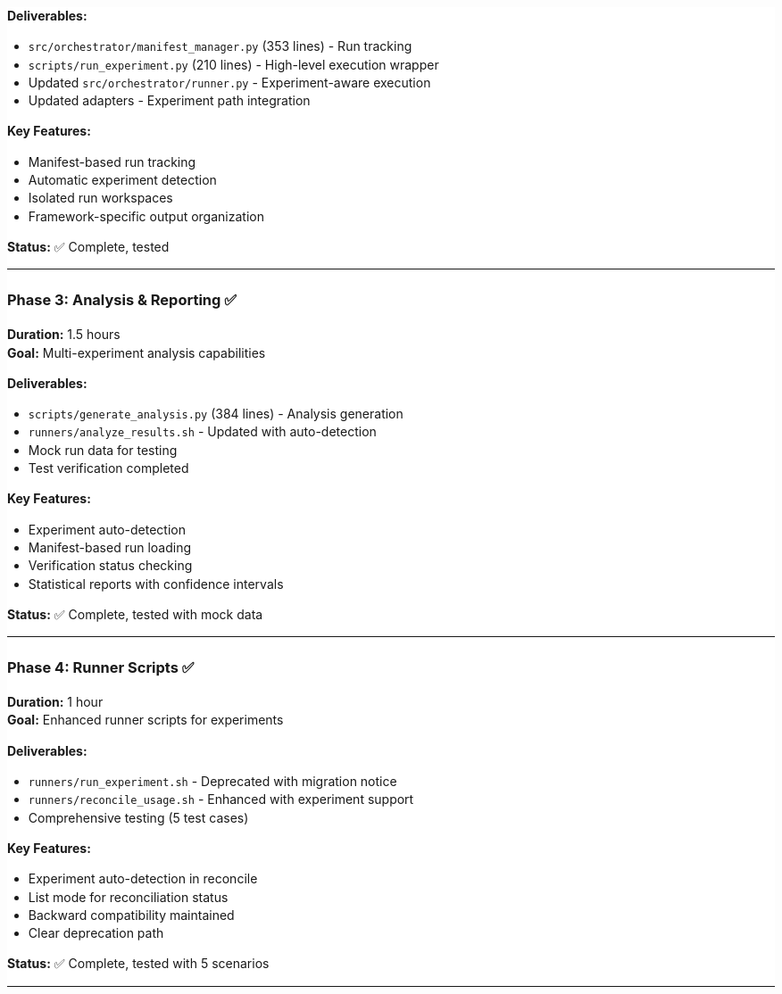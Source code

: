 **Deliverables:**
- `src/orchestrator/manifest_manager.py` (353 lines) - Run tracking
- `scripts/run_experiment.py` (210 lines) - High-level execution wrapper
- Updated `src/orchestrator/runner.py` - Experiment-aware execution
- Updated adapters - Experiment path integration

**Key Features:**
- Manifest-based run tracking
- Automatic experiment detection
- Isolated run workspaces
- Framework-specific output organization

**Status:** ✅ Complete, tested

---

### Phase 3: Analysis & Reporting ✅

**Duration:** 1.5 hours  
**Goal:** Multi-experiment analysis capabilities

**Deliverables:**
- `scripts/generate_analysis.py` (384 lines) - Analysis generation
- `runners/analyze_results.sh` - Updated with auto-detection
- Mock run data for testing
- Test verification completed

**Key Features:**
- Experiment auto-detection
- Manifest-based run loading
- Verification status checking
- Statistical reports with confidence intervals

**Status:** ✅ Complete, tested with mock data

---

### Phase 4: Runner Scripts ✅

**Duration:** 1 hour  
**Goal:** Enhanced runner scripts for experiments

**Deliverables:**
- `runners/run_experiment.sh` - Deprecated with migration notice
- `runners/reconcile_usage.sh` - Enhanced with experiment support
- Comprehensive testing (5 test cases)

**Key Features:**
- Experiment auto-detection in reconcile
- List mode for reconciliation status
- Backward compatibility maintained
- Clear deprecation path

**Status:** ✅ Complete, tested with 5 scenarios

---
